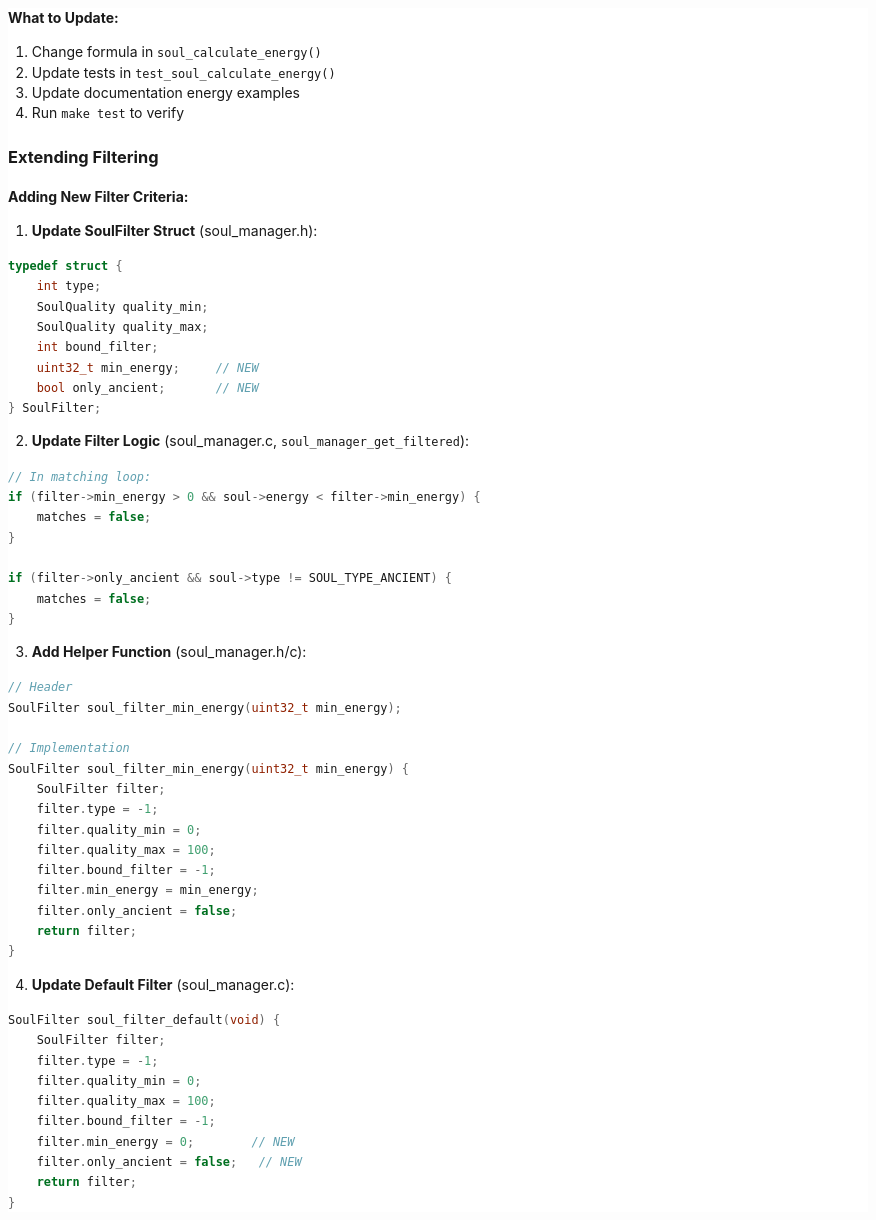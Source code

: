 **What to Update:**
1. Change formula in `soul_calculate_energy()`
2. Update tests in `test_soul_calculate_energy()`
3. Update documentation energy examples
4. Run `make test` to verify

### Extending Filtering

**Adding New Filter Criteria:**

1. **Update SoulFilter Struct** (soul_manager.h):
```c
typedef struct {
    int type;
    SoulQuality quality_min;
    SoulQuality quality_max;
    int bound_filter;
    uint32_t min_energy;     // NEW
    bool only_ancient;       // NEW
} SoulFilter;
```

2. **Update Filter Logic** (soul_manager.c, `soul_manager_get_filtered`):
```c
// In matching loop:
if (filter->min_energy > 0 && soul->energy < filter->min_energy) {
    matches = false;
}

if (filter->only_ancient && soul->type != SOUL_TYPE_ANCIENT) {
    matches = false;
}
```

3. **Add Helper Function** (soul_manager.h/c):
```c
// Header
SoulFilter soul_filter_min_energy(uint32_t min_energy);

// Implementation
SoulFilter soul_filter_min_energy(uint32_t min_energy) {
    SoulFilter filter;
    filter.type = -1;
    filter.quality_min = 0;
    filter.quality_max = 100;
    filter.bound_filter = -1;
    filter.min_energy = min_energy;
    filter.only_ancient = false;
    return filter;
}
```

4. **Update Default Filter** (soul_manager.c):
```c
SoulFilter soul_filter_default(void) {
    SoulFilter filter;
    filter.type = -1;
    filter.quality_min = 0;
    filter.quality_max = 100;
    filter.bound_filter = -1;
    filter.min_energy = 0;        // NEW
    filter.only_ancient = false;   // NEW
    return filter;
}
```
